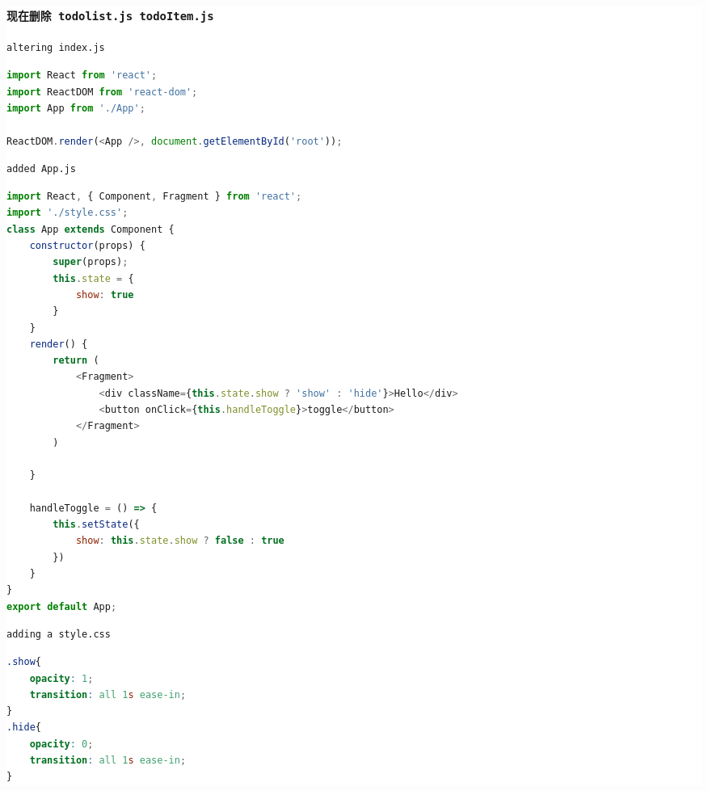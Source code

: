 ### `现在删除 todolist.js todoItem.js`

`altering index.js`

```js
import React from 'react';
import ReactDOM from 'react-dom';
import App from './App';

ReactDOM.render(<App />, document.getElementById('root'));
```

`added App.js`

```js
import React, { Component, Fragment } from 'react';
import './style.css';
class App extends Component {
    constructor(props) {
        super(props);
        this.state = {
            show: true
        }
    }
    render() {
        return (
            <Fragment>
                <div className={this.state.show ? 'show' : 'hide'}>Hello</div>
                <button onClick={this.handleToggle}>toggle</button>
            </Fragment>
        )

    }

    handleToggle = () => {
        this.setState({
            show: this.state.show ? false : true
        })
    }
}
export default App;
```

`adding a style.css`

```css
.show{
    opacity: 1;
    transition: all 1s ease-in;
}
.hide{
    opacity: 0;
    transition: all 1s ease-in;
}
```
